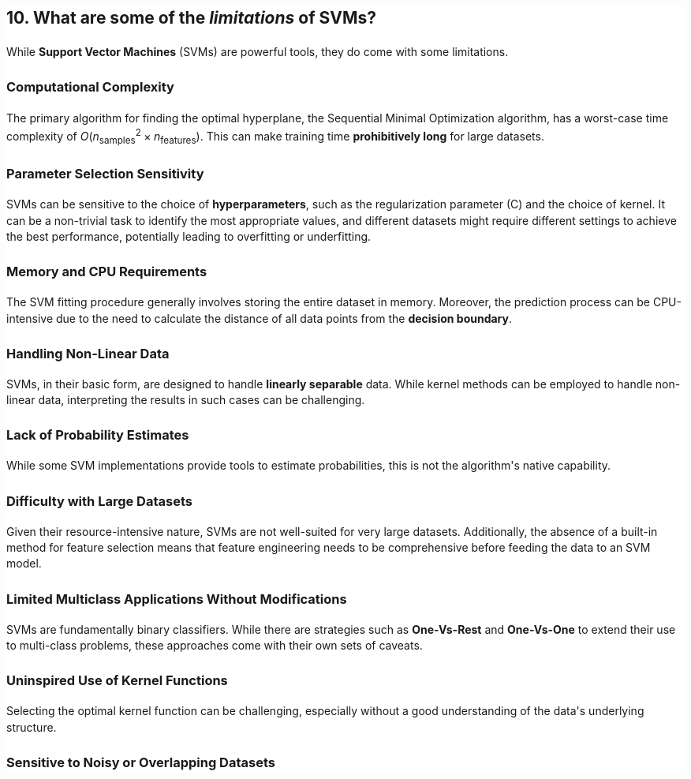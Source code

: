 ## 10. What are some of the _limitations_ of SVMs?

While **Support Vector Machines** (SVMs) are powerful tools, they do come with some limitations.

### Computational Complexity

The primary algorithm for finding the optimal hyperplane, the Sequential Minimal Optimization algorithm, has a worst-case time complexity of $O(n_{\text{samples}}^2 \times n_{\text{features}})$. This can make training time **prohibitively long** for large datasets.

### Parameter Selection Sensitivity

SVMs can be sensitive to the choice of **hyperparameters**, such as the regularization parameter (C) and the choice of kernel. It can be a non-trivial task to identify the most appropriate values, and different datasets might require different settings to achieve the best performance, potentially leading to overfitting or underfitting.

### Memory and CPU Requirements

The SVM fitting procedure generally involves storing the entire dataset in memory. Moreover, the prediction process can be CPU-intensive due to the need to calculate the distance of all data points from the **decision boundary**.

### Handling Non-Linear Data

SVMs, in their basic form, are designed to handle **linearly separable** data. While kernel methods can be employed to handle non-linear data, interpreting the results in such cases can be challenging.

### Lack of Probability Estimates

While some SVM implementations provide tools to estimate probabilities, this is not the algorithm's native capability.

###  Difficulty with Large Datasets

Given their resource-intensive nature, SVMs are not well-suited for very large datasets. Additionally, the absence of a built-in method for feature selection means that feature engineering needs to be comprehensive before feeding the data to an SVM model.

### Limited Multiclass Applications Without Modifications

SVMs are fundamentally binary classifiers. While there are strategies such as **One-Vs-Rest** and **One-Vs-One** to extend their use to multi-class problems, these approaches come with their own sets of caveats.

### Uninspired Use of Kernel Functions

Selecting the optimal kernel function can be challenging, especially without a good understanding of the data's underlying structure.

### Sensitive to Noisy or Overlapping Datasets
